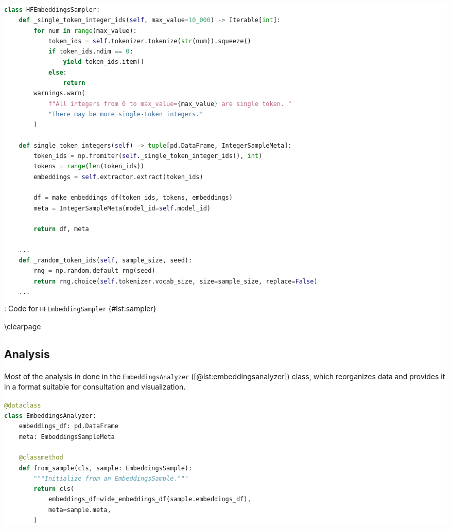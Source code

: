 ```python
class HFEmbeddingsSampler:
    def _single_token_integer_ids(self, max_value=10_000) -> Iterable[int]:
        for num in range(max_value):
            token_ids = self.tokenizer.tokenize(str(num)).squeeze()
            if token_ids.ndim == 0:
                yield token_ids.item()
            else:
                return
        warnings.warn(
            f"All integers from 0 to max_value={max_value} are single token. "
            "There may be more single-token integers."
        )

    def single_token_integers(self) -> tuple[pd.DataFrame, IntegerSampleMeta]:
        token_ids = np.fromiter(self._single_token_integer_ids(), int)
        tokens = range(len(token_ids))
        embeddings = self.extractor.extract(token_ids)

        df = make_embeddings_df(token_ids, tokens, embeddings)
        meta = IntegerSampleMeta(model_id=self.model_id)

        return df, meta

    ...
    def _random_token_ids(self, sample_size, seed):
        rng = np.random.default_rng(seed)
        return rng.choice(self.tokenizer.vocab_size, size=sample_size, replace=False)
    ...
```

: Code for `HFEmbeddingSampler` {#lst:sampler}


\clearpage

## Analysis

Most of the analysis in done in the `EmbeddingsAnalyzer` ([@lst:embeddingsanalyzer])
class, which reorganizes data and provides it in a format suitable for consultation and
visualization.

```python
@dataclass
class EmbeddingsAnalyzer:
    embeddings_df: pd.DataFrame
    meta: EmbeddingsSampleMeta

    @classmethod
    def from_sample(cls, sample: EmbeddingsSample):
        """Initialize from an EmbeddingsSample."""
        return cls(
            embeddings_df=wide_embeddings_df(sample.embeddings_df),
            meta=sample.meta,
        )
```
